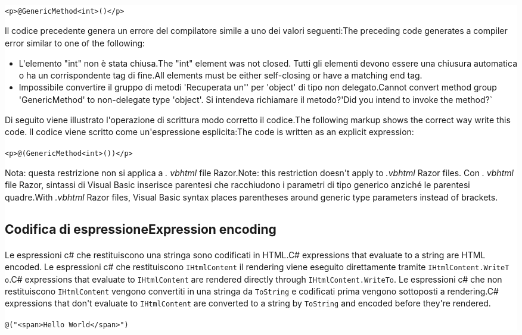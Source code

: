 ```cshtml
<p>@GenericMethod<int>()</p>
```

<span data-ttu-id="d6078-148">Il codice precedente genera un errore del compilatore simile a uno dei valori seguenti:</span><span class="sxs-lookup"><span data-stu-id="d6078-148">The preceding code generates a compiler error similar to one of the following:</span></span>

 * <span data-ttu-id="d6078-149">L'elemento "int" non è stata chiusa.</span><span class="sxs-lookup"><span data-stu-id="d6078-149">The "int" element was not closed.</span></span>  <span data-ttu-id="d6078-150">Tutti gli elementi devono essere una chiusura automatica o ha un corrispondente tag di fine.</span><span class="sxs-lookup"><span data-stu-id="d6078-150">All elements must be either self-closing or have a matching end tag.</span></span>
 *  <span data-ttu-id="d6078-151">Impossibile convertire il gruppo di metodi 'Recuperata un'' per 'object' di tipo non delegato.</span><span class="sxs-lookup"><span data-stu-id="d6078-151">Cannot convert method group 'GenericMethod' to non-delegate type 'object'.</span></span> <span data-ttu-id="d6078-152">Si intendeva richiamare il metodo?'</span><span class="sxs-lookup"><span data-stu-id="d6078-152">Did you intend to invoke the method?\`</span></span> 
 
 <span data-ttu-id="d6078-153">Di seguito viene illustrato l'operazione di scrittura modo corretto il codice.</span><span class="sxs-lookup"><span data-stu-id="d6078-153">The following markup shows the correct way write this code.</span></span>  <span data-ttu-id="d6078-154">Il codice viene scritto come un'espressione esplicita:</span><span class="sxs-lookup"><span data-stu-id="d6078-154">The code is written as an explicit expression:</span></span>

```cshtml
<p>@(GenericMethod<int>())</p>
```

<span data-ttu-id="d6078-155">Nota: questa restrizione non si applica a *. vbhtml* file Razor.</span><span class="sxs-lookup"><span data-stu-id="d6078-155">Note: this restriction doesn't apply to *.vbhtml* Razor files.</span></span>  <span data-ttu-id="d6078-156">Con *. vbhtml* file Razor, sintassi di Visual Basic inserisce parentesi che racchiudono i parametri di tipo generico anziché le parentesi quadre.</span><span class="sxs-lookup"><span data-stu-id="d6078-156">With *.vbhtml* Razor files, Visual Basic syntax places parentheses around generic type parameters instead of brackets.</span></span>

## <a name="expression-encoding"></a><span data-ttu-id="d6078-157">Codifica di espressione</span><span class="sxs-lookup"><span data-stu-id="d6078-157">Expression encoding</span></span>

<span data-ttu-id="d6078-158">Le espressioni c# che restituiscono una stringa sono codificati in HTML.</span><span class="sxs-lookup"><span data-stu-id="d6078-158">C# expressions that evaluate to a string are HTML encoded.</span></span> <span data-ttu-id="d6078-159">Le espressioni c# che restituiscono `IHtmlContent` il rendering viene eseguito direttamente tramite `IHtmlContent.WriteTo`.</span><span class="sxs-lookup"><span data-stu-id="d6078-159">C# expressions that evaluate to `IHtmlContent` are rendered directly through `IHtmlContent.WriteTo`.</span></span> <span data-ttu-id="d6078-160">Le espressioni c# che non restituiscono `IHtmlContent` vengono convertiti in una stringa da `ToString` e codificati prima vengono sottoposti a rendering.</span><span class="sxs-lookup"><span data-stu-id="d6078-160">C# expressions that don't evaluate to `IHtmlContent` are converted to a string by `ToString` and encoded before they're rendered.</span></span>

```cshtml
@("<span>Hello World</span>")
```
